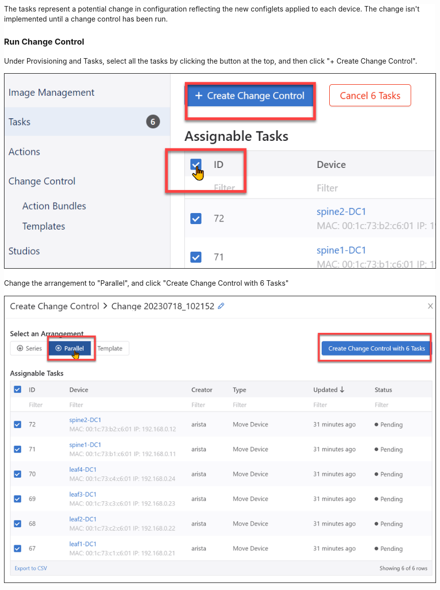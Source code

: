 The tasks represent a potential change in configuration reflecting the new configlets applied to each device. The change isn't implemented until a change control has been run. 

### Run Change Control

Under Provisioning and Tasks, select all the tasks by clicking the button at the top, and then click "+ Create Change Control". 

<img src=lab2-images/6.png border=1>

Change the arrangement to "Parallel", and click "Create Change Control with 6 Tasks"

<img src=lab2-images/7.png border=1>
